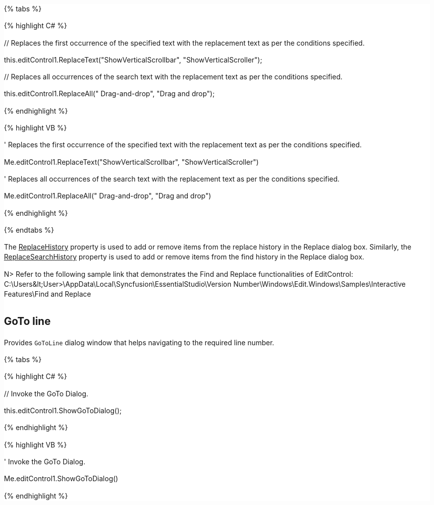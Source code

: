 {% tabs %}

{% highlight C# %}

// Replaces the first occurrence of the specified text with the replacement text as per the conditions specified.

this.editControl1.ReplaceText("ShowVerticalScrollbar", "ShowVerticalScroller");

// Replaces all occurrences of the search text with the replacement text as per the conditions specified.

this.editControl1.ReplaceAll(" Drag-and-drop", "Drag and drop");

{% endhighlight %}


{% highlight VB %}

' Replaces the first occurrence of the specified text with the replacement text as per the conditions specified.

Me.editControl1.ReplaceText("ShowVerticalScrollbar", "ShowVerticalScroller") 

' Replaces all occurrences of the search text with the replacement text as per the conditions specified.

Me.editControl1.ReplaceAll(" Drag-and-drop", "Drag and drop")

{% endhighlight %}

{% endtabs %}

The [ReplaceHistory](https://help.syncfusion.com/cr/cref_files/windowsforms/Syncfusion.Edit.Windows~Syncfusion.Windows.Forms.Edit.EditControl~ReplaceHistory.html) property is used to add or remove items from the replace history in the Replace dialog box. Similarly, the [ReplaceSearchHistory](https://help.syncfusion.com/cr/cref_files/windowsforms/Syncfusion.Edit.Windows~Syncfusion.Windows.Forms.Edit.EditControl~ReplaceSearchHistory.html) property is used to add or remove items from the find history in the Replace dialog box.

N> Refer to the following sample link that demonstrates the Find and Replace functionalities of EditControl:
C:\Users\&lt;User&gt;\AppData\Local\Syncfusion\EssentialStudio\Version Number\Windows\Edit.Windows\Samples\Interactive Features\Find and Replace

## GoTo line

Provides `GoToLine` dialog window that helps navigating to the required line number.

{% tabs %}

{% highlight C# %}

// Invoke the GoTo Dialog.

this.editControl1.ShowGoToDialog();

{% endhighlight %}


{% highlight VB %}

' Invoke the GoTo Dialog.

Me.editControl1.ShowGoToDialog()

{% endhighlight %}
